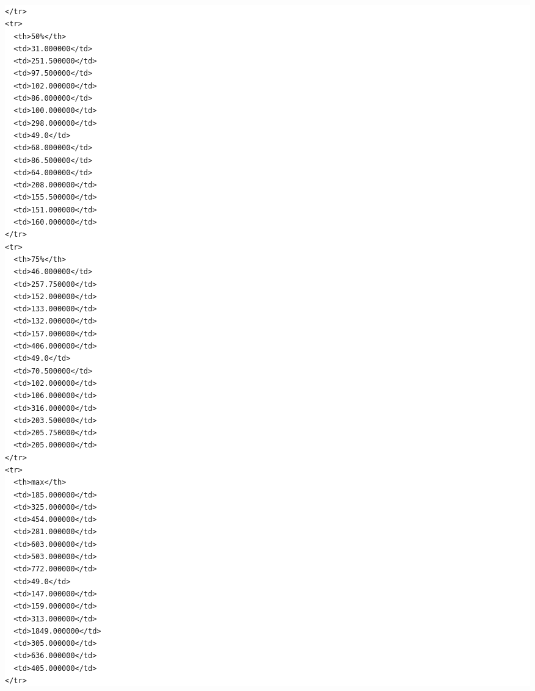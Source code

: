     </tr>
    <tr>
      <th>50%</th>
      <td>31.000000</td>
      <td>251.500000</td>
      <td>97.500000</td>
      <td>102.000000</td>
      <td>86.000000</td>
      <td>100.000000</td>
      <td>298.000000</td>
      <td>49.0</td>
      <td>68.000000</td>
      <td>86.500000</td>
      <td>64.000000</td>
      <td>208.000000</td>
      <td>155.500000</td>
      <td>151.000000</td>
      <td>160.000000</td>
    </tr>
    <tr>
      <th>75%</th>
      <td>46.000000</td>
      <td>257.750000</td>
      <td>152.000000</td>
      <td>133.000000</td>
      <td>132.000000</td>
      <td>157.000000</td>
      <td>406.000000</td>
      <td>49.0</td>
      <td>70.500000</td>
      <td>102.000000</td>
      <td>106.000000</td>
      <td>316.000000</td>
      <td>203.500000</td>
      <td>205.750000</td>
      <td>205.000000</td>
    </tr>
    <tr>
      <th>max</th>
      <td>185.000000</td>
      <td>325.000000</td>
      <td>454.000000</td>
      <td>281.000000</td>
      <td>603.000000</td>
      <td>503.000000</td>
      <td>772.000000</td>
      <td>49.0</td>
      <td>147.000000</td>
      <td>159.000000</td>
      <td>313.000000</td>
      <td>1849.000000</td>
      <td>305.000000</td>
      <td>636.000000</td>
      <td>405.000000</td>
    </tr>
  </tbody>
</table>
</div>
